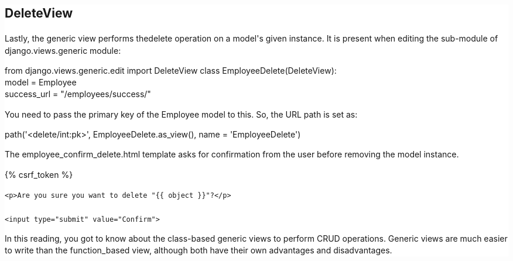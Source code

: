 <h2>DeleteView</h2>
Lastly, the generic view performs thedelete operation on a model's given instance. It is present when editing the sub-module of django.views.generic module:

from django.views.generic.edit import DeleteView 
class EmployeeDelete(DeleteView):   
    model = Employee   
    success_url = "/employees/success/" 

You need to pass the primary key of the Employee model to this. So, the URL path is set as:

path('<delete/int:pk>', EmployeeDelete.as_view(), name = 'EmployeeDelete') 

The employee_confirm_delete.html template asks for confirmation from the user before removing the model instance.

<form method="post"> 
{% csrf_token %}   

    <p>Are you sure you want to delete "{{ object }}"?</p>   

    <input type="submit" value="Confirm">   
</form> 

In this reading, you got to know about the class-based generic views to perform CRUD operations. Generic views are much easier to write than the function_based view, although both have their own advantages and disadvantages.
